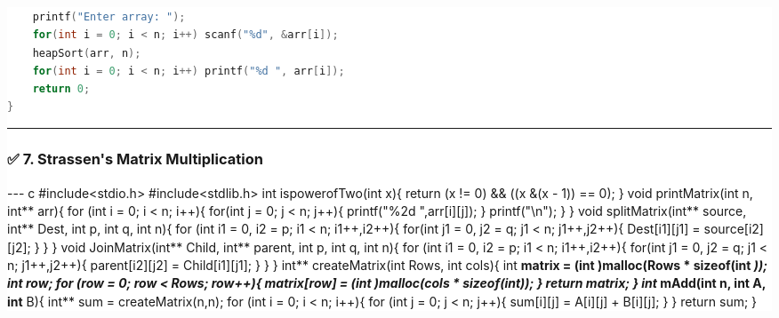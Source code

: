 ```c
    printf("Enter array: ");
    for(int i = 0; i < n; i++) scanf("%d", &arr[i]);
    heapSort(arr, n);
    for(int i = 0; i < n; i++) printf("%d ", arr[i]);
    return 0;
}
```

---

### ✅ **7. Strassen's Matrix Multiplication**
--- c
    #include<stdio.h>
    #include<stdlib.h>
    int ispowerofTwo(int x){
        return (x != 0) && ((x &(x - 1)) == 0);
    }
    void printMatrix(int n, int** arr){
        for (int i = 0; i < n; i++){
            for(int j = 0; j < n; j++){
                printf("%2d ",arr[i][j]);
            }
            printf("\n");
        }
    }
    void splitMatrix(int** source, int** Dest, int p, int q, int n){
        for (int i1 = 0, i2 = p; i1 < n; i1++,i2++){
            for(int j1 = 0, j2 = q; j1 < n; j1++,j2++){
                Dest[i1][j1] = source[i2][j2];
            }
        }
    }
    void JoinMatrix(int** Child, int** parent, int p, int q, int n){
        for (int i1 = 0, i2 = p; i1 < n; i1++,i2++){
            for(int j1 = 0, j2 = q; j1 < n; j1++,j2++){
                parent[i2][j2] = Child[i1][j1];
            }
        }
    }
    int** createMatrix(int Rows, int cols){
        int **matrix = (int **)malloc(Rows * sizeof(int *));
        int row;
        for (row = 0; row < Rows; row++){
            matrix[row] = (int *)malloc(cols * sizeof(int));
        }
        return matrix;
    }
    int** mAdd(int n, int** A, int** B){
        int** sum = createMatrix(n,n);
        for (int i = 0; i < n; i++){
            for (int j = 0; j < n; j++){
                sum[i][j] = A[i][j] + B[i][j];
            } 
        }
        return sum;
    }
